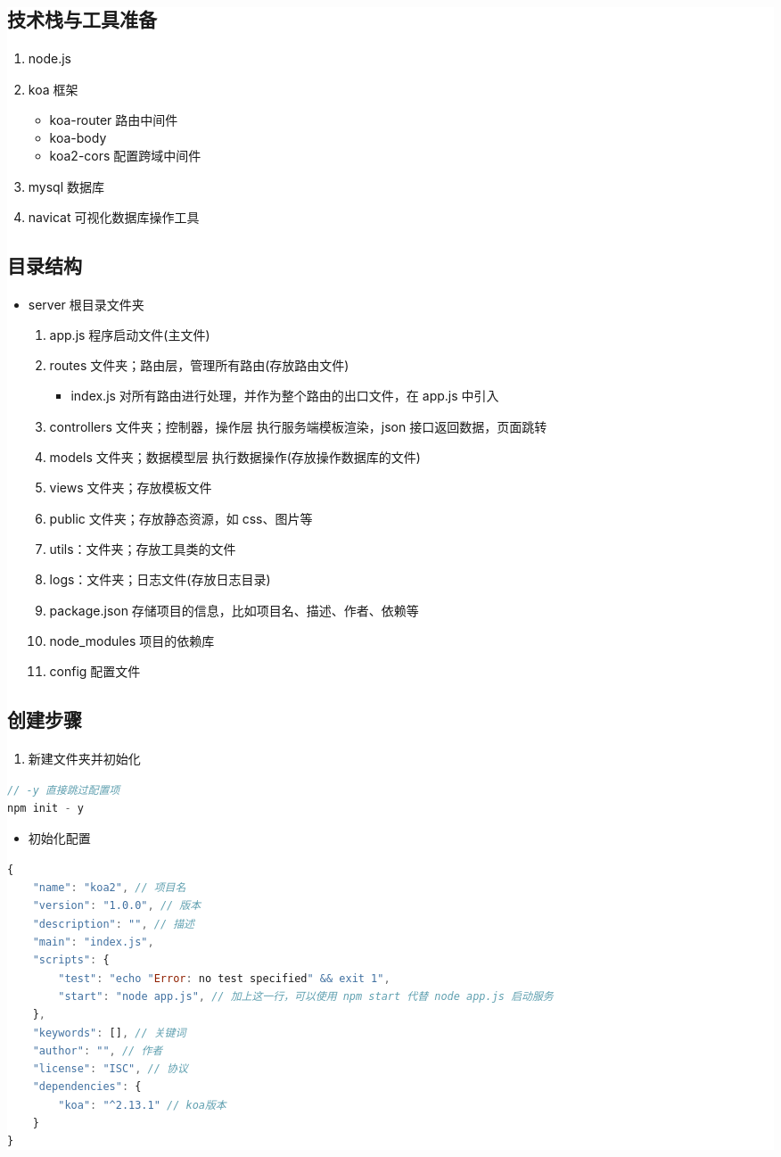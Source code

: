 ## 技术栈与工具准备

1. node.js
2. koa 框架

   - koa-router 路由中间件
   - koa-body
   - koa2-cors 配置跨域中间件

3. mysql 数据库
4. navicat 可视化数据库操作工具

## 目录结构

- server 根目录文件夹

  1. app.js 程序启动文件(主文件)
  2. routes 文件夹；路由层，管理所有路由(存放路由文件)

     - index.js 对所有路由进行处理，并作为整个路由的出口文件，在 app.js 中引入

  3. controllers 文件夹；控制器，操作层 执行服务端模板渲染，json 接口返回数据，页面跳转
  4. models 文件夹；数据模型层 执行数据操作(存放操作数据库的文件)
  5. views 文件夹；存放模板文件
  6. public 文件夹；存放静态资源，如 css、图片等
  7. utils：文件夹；存放工具类的文件
  8. logs：文件夹；日志文件(存放日志目录)
  9. package.json 存储项目的信息，比如项目名、描述、作者、依赖等
  10. node_modules 项目的依赖库
  11. config 配置文件

      <!-- 12. services 文件夹；业务层，实现数据层 model 到操作层 controller 的耦合封装 -->

## 创建步骤

1. 新建文件夹并初始化

```js
// -y 直接跳过配置项
npm init - y
```

- 初始化配置

```js
{
    "name": "koa2", // 项目名
    "version": "1.0.0", // 版本
    "description": "", // 描述
    "main": "index.js",
    "scripts": {
        "test": "echo "Error: no test specified" && exit 1",
        "start": "node app.js", // 加上这一行，可以使用 npm start 代替 node app.js 启动服务
    },
    "keywords": [], // 关键词
    "author": "", // 作者
    "license": "ISC", // 协议
    "dependencies": {
        "koa": "^2.13.1" // koa版本
    }
}
```
